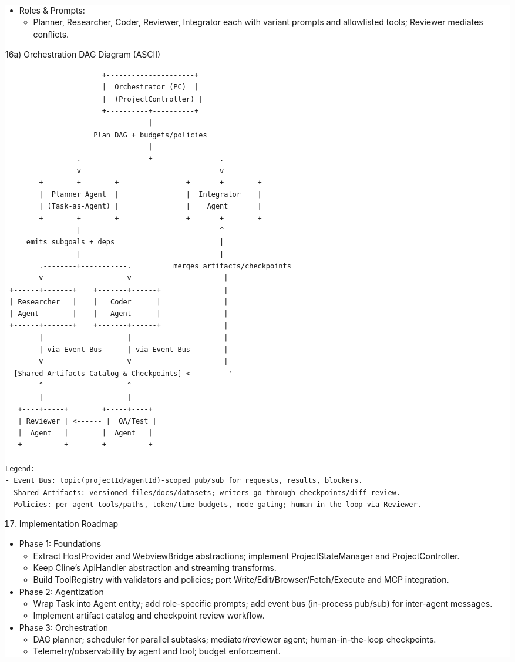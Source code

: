 - Roles & Prompts:
  - Planner, Researcher, Coder, Reviewer, Integrator each with variant prompts and allowlisted tools; Reviewer mediates conflicts.

16a) Orchestration DAG Diagram (ASCII)
```
                       +---------------------+
                       |  Orchestrator (PC)  |
                       |  (ProjectController) |
                       +----------+----------+
                                  |
                     Plan DAG + budgets/policies
                                  |
                 .----------------+----------------.
                 v                                 v
        +--------+--------+                +-------+--------+
        |  Planner Agent  |                |  Integrator    |
        | (Task-as-Agent) |                |    Agent       |
        +--------+--------+                +-------+--------+
                 |                                 ^
     emits subgoals + deps                         |
                 |                                 |
        .--------+-----------.          merges artifacts/checkpoints
        v                    v                      |
 +------+-------+    +-------+------+               |
 | Researcher   |    |   Coder      |               |
 | Agent        |    |   Agent      |               |
 +------+-------+    +-------+------+               |
        |                    |                      |
        | via Event Bus      | via Event Bus        |
        v                    v                      |
  [Shared Artifacts Catalog & Checkpoints] <---------'
        ^                    ^
        |                    |
   +----+-----+        +-----+----+
   | Reviewer | <------ |  QA/Test |
   |  Agent   |        |  Agent   |
   +----------+        +----------+

Legend:
- Event Bus: topic(projectId/agentId)-scoped pub/sub for requests, results, blockers.
- Shared Artifacts: versioned files/docs/datasets; writers go through checkpoints/diff review.
- Policies: per-agent tools/paths, token/time budgets, mode gating; human-in-the-loop via Reviewer.
```

17) Implementation Roadmap
- Phase 1: Foundations
  - Extract HostProvider and WebviewBridge abstractions; implement ProjectStateManager and ProjectController.
  - Keep Cline’s ApiHandler abstraction and streaming transforms.
  - Build ToolRegistry with validators and policies; port Write/Edit/Browser/Fetch/Execute and MCP integration.
- Phase 2: Agentization
  - Wrap Task into Agent entity; add role-specific prompts; add event bus (in-process pub/sub) for inter-agent messages.
  - Implement artifact catalog and checkpoint review workflow.
- Phase 3: Orchestration
  - DAG planner; scheduler for parallel subtasks; mediator/reviewer agent; human-in-the-loop checkpoints.
  - Telemetry/observability by agent and tool; budget enforcement.

